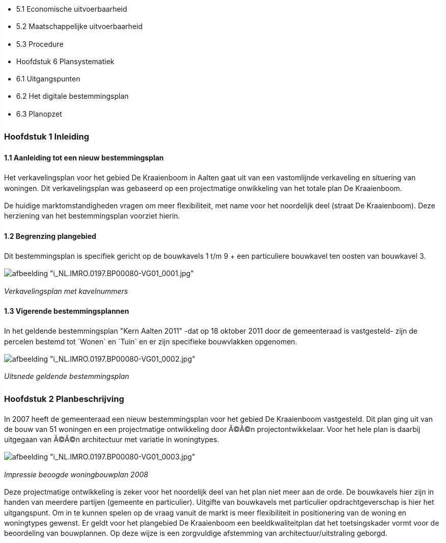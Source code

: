 + 5\.1 Economische uitvoerbaarheid

+ 5\.2 Maatschappelijke uitvoerbaarheid

+ 5\.3 Procedure

* Hoofdstuk 6 Plansystematiek

+ 6\.1 Uitgangspunten

+ 6\.2 Het digitale bestemmingsplan

+ 6\.3 Planopzet

### Hoofdstuk 1 Inleiding

#### 1\.1 Aanleiding tot een nieuw bestemmingsplan

Het verkavelingsplan voor het gebied De Kraaienboom in Aalten gaat uit van een vastomlijnde verkaveling en situering van woningen. Dit verkavelingsplan was gebaseerd op een projectmatige onwikkeling van het totale plan De Kraaienboom.

De huidige marktomstandigheden vragen om meer flexibiliteit, met name voor het noordelijk deel (straat De Kraaienboom). Deze herziening van het bestemmingsplan voorziet hierin.

#### 1\.2 Begrenzing plangebied

Dit bestemmingsplan is specifiek gericht op de bouwkavels 1 t/m 9 \+ een particuliere bouwkavel ten oosten van bouwkavel 3\.

![afbeelding "i_NL.IMRO.0197.BP00080-VG01_0001.jpg"](i_NL.IMRO.0197.BP00080-VG01_0001.jpg)

*Verkavelingsplan met kavelnummers*

#### 1\.3 Vigerende bestemmingsplannen

In het geldende bestemmingsplan "Kern Aalten 2011" \-dat op 18 oktober 2011 door de gemeenteraad is vastgesteld\- zijn de percelen bestemd tot \`Wonen\` en \`Tuin\` en er zijn specifieke bouwvlakken opgenomen.

![afbeelding "i_NL.IMRO.0197.BP00080-VG01_0002.jpg"](i_NL.IMRO.0197.BP00080-VG01_0002.jpg)

*Uitsnede geldende bestemmingsplan*

### Hoofdstuk 2 Planbeschrijving

In 2007 heeft de gemeenteraad een nieuw bestemmingsplan voor het gebied De Kraaienboom vastgesteld. Dit plan ging uit van de bouw van 51 woningen en een projectmatige ontwikkeling door Ã©Ã©n projectontwikkelaar. Voor het hele plan is daarbij uitgegaan van Ã©Ã©n architectuur met variatie in woningtypes.

![afbeelding "i_NL.IMRO.0197.BP00080-VG01_0003.jpg"](i_NL.IMRO.0197.BP00080-VG01_0003.jpg)

*Impressie beoogde woningbouwplan 2008*

Deze projectmatige ontwikkeling is zeker voor het noordelijk deel van het plan niet meer aan de orde. De bouwkavels hier zijn in handen van meerdere partijen (gemeente en particulier). Uitgifte van bouwkavels met particulier opdrachtgeverschap is hier het uitgangspunt. Om in te kunnen spelen op de vraag vanuit de markt is meer flexibiliteit in positionering van de woning en woningtypes gewenst. Er geldt voor het plangebied De Kraaienboom een beeldkwaliteitplan dat het toetsingskader vormt voor de beoordeling van bouwplannen. Op deze wijze is een zorgvuldige afstemming van architectuur/uitstraling geborgd.
